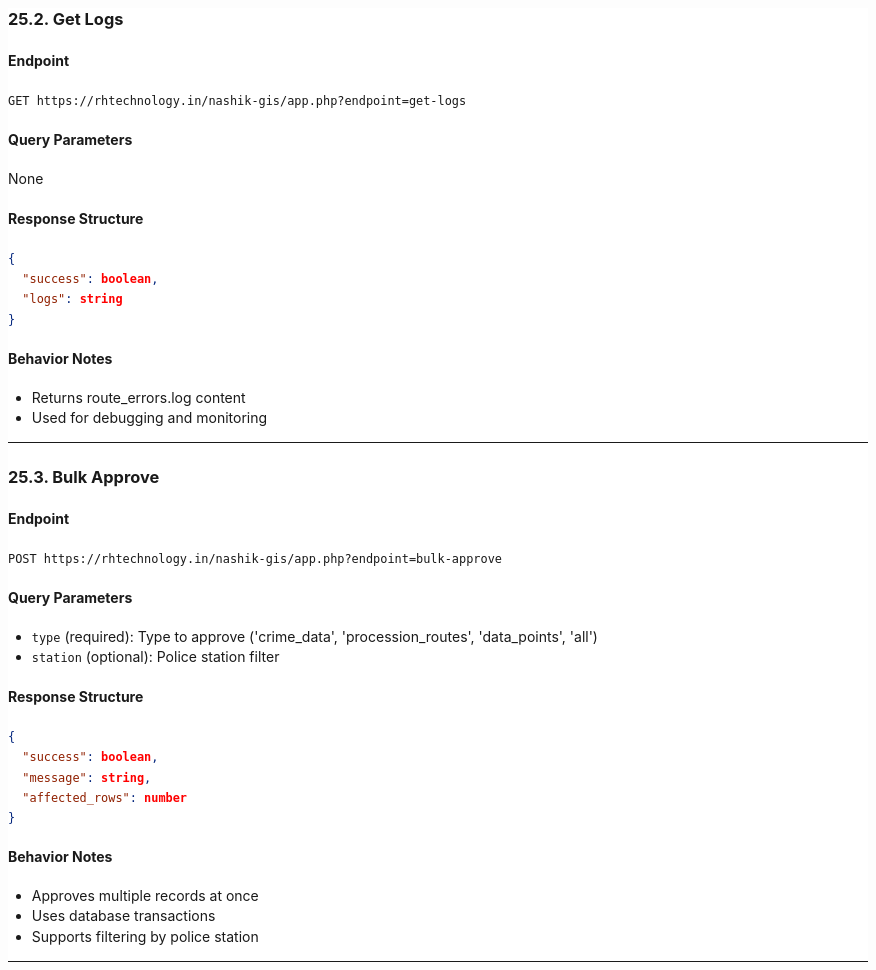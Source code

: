 ### 25.2. Get Logs

#### Endpoint

```
GET https://rhtechnology.in/nashik-gis/app.php?endpoint=get-logs
```

#### Query Parameters

None

#### Response Structure

```json
{
  "success": boolean,
  "logs": string
}
```

#### Behavior Notes

-   Returns route_errors.log content
-   Used for debugging and monitoring

---

### 25.3. Bulk Approve

#### Endpoint

```
POST https://rhtechnology.in/nashik-gis/app.php?endpoint=bulk-approve
```

#### Query Parameters

-   `type` (required): Type to approve ('crime_data', 'procession_routes', 'data_points', 'all')
-   `station` (optional): Police station filter

#### Response Structure

```json
{
  "success": boolean,
  "message": string,
  "affected_rows": number
}
```

#### Behavior Notes

-   Approves multiple records at once
-   Uses database transactions
-   Supports filtering by police station

---
